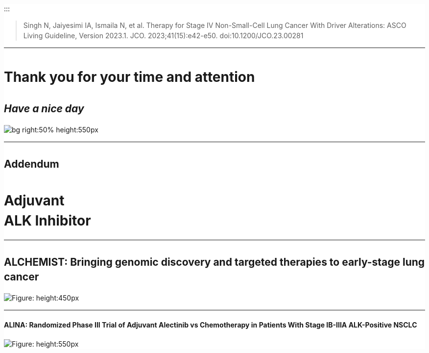 :::

> Singh N, Jaiyesimi IA, Ismaila N, et al. Therapy for Stage IV Non-Small-Cell Lung Cancer With Driver Alterations: ASCO Living Guideline, Version 2023.1. JCO. 2023;41(15):e42-e50. doi:10.1200/JCO.23.00281

---

# Thank you for your time and attention

## _Have a nice day_

![bg right:50% height:550px](https://media.tenor.com/Q-OWuADzjMQAAAAC/burp-leo.gif)

---



## Addendum

# Adjuvant <br>ALK Inhibitor

---

## ALCHEMIST: Bringing genomic discovery and targeted therapies to early-stage lung cancer

![Figure: height:450px](https://i.imgur.com/TfSE66f.png)

---

#### ALINA: Randomized Phase III Trial of Adjuvant Alectinib vs Chemotherapy in Patients With Stage IB-IIIA ALK-Positive NSCLC

![Figure: height:550px](https://i.imgur.com/5e4cUuF.png)
